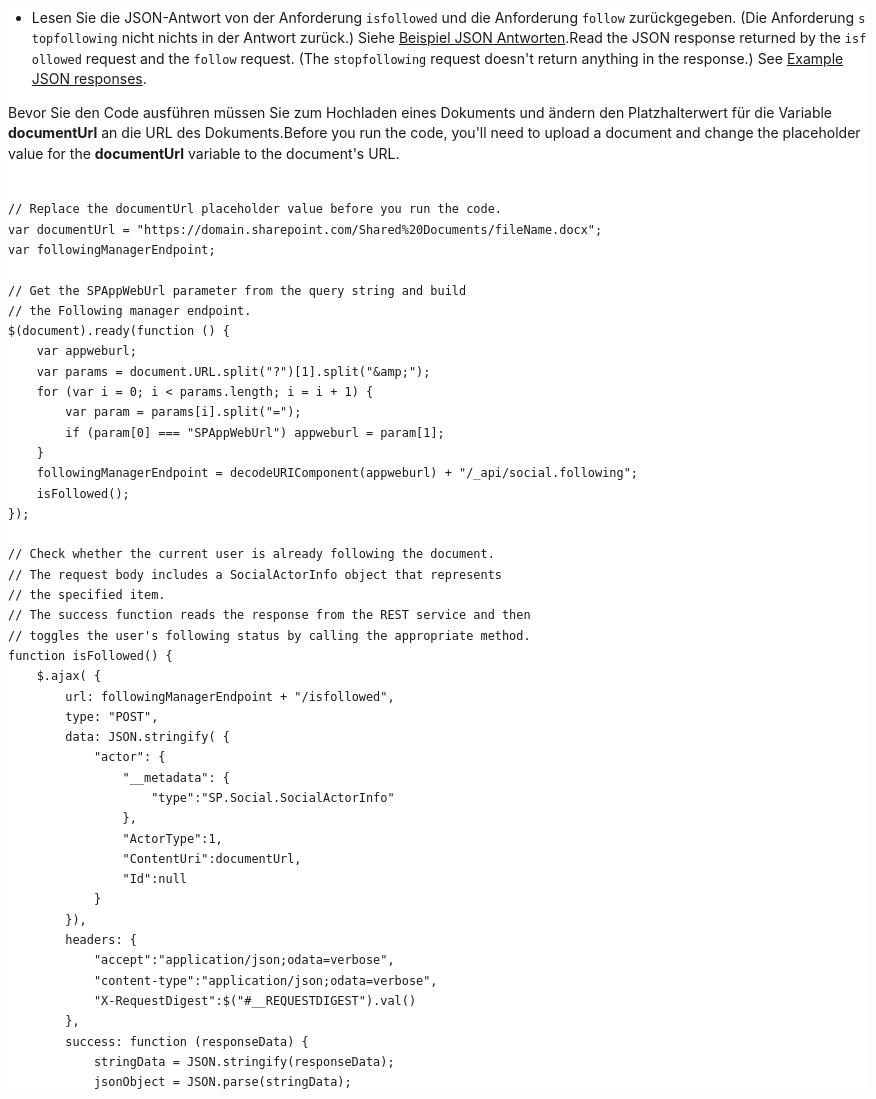   
- <span data-ttu-id="f23fc-p109">Lesen Sie die JSON-Antwort von der Anforderung  `isfollowed` und die Anforderung `follow` zurückgegeben. (Die Anforderung `stopfollowing` nicht nichts in der Antwort zurück.) Siehe [Beispiel JSON Antworten](how-to-follow-documents-sites-and-tags-by-using-the-rest-service-in-sharepoint-2.md#bk_exampleResponses).</span><span class="sxs-lookup"><span data-stu-id="f23fc-p109">Read the JSON response returned by the  `isfollowed` request and the `follow` request. (The `stopfollowing` request doesn't return anything in the response.) See [Example JSON responses](how-to-follow-documents-sites-and-tags-by-using-the-rest-service-in-sharepoint-2.md#bk_exampleResponses).</span></span>
    
  
<span data-ttu-id="f23fc-167">Bevor Sie den Code ausführen müssen Sie zum Hochladen eines Dokuments und ändern den Platzhalterwert für die Variable **documentUrl** an die URL des Dokuments.</span><span class="sxs-lookup"><span data-stu-id="f23fc-167">Before you run the code, you'll need to upload a document and change the placeholder value for the **documentUrl** variable to the document's URL.</span></span>
  
    
    



```

// Replace the documentUrl placeholder value before you run the code.
var documentUrl = "https://domain.sharepoint.com/Shared%20Documents/fileName.docx";
var followingManagerEndpoint;

// Get the SPAppWebUrl parameter from the query string and build
// the Following manager endpoint.
$(document).ready(function () {
    var appweburl;
    var params = document.URL.split("?")[1].split("&amp;");
    for (var i = 0; i < params.length; i = i + 1) {
        var param = params[i].split("=");
        if (param[0] === "SPAppWebUrl") appweburl = param[1];
    }
    followingManagerEndpoint = decodeURIComponent(appweburl) + "/_api/social.following";
    isFollowed();
});

// Check whether the current user is already following the document.
// The request body includes a SocialActorInfo object that represents
// the specified item. 
// The success function reads the response from the REST service and then
// toggles the user's following status by calling the appropriate method.
function isFollowed() {
    $.ajax( {
        url: followingManagerEndpoint + "/isfollowed",
        type: "POST",
        data: JSON.stringify( { 
            "actor": {
                "__metadata": {
                    "type":"SP.Social.SocialActorInfo"
                },
                "ActorType":1,
                "ContentUri":documentUrl,
                "Id":null
            } 
        }),
        headers: { 
            "accept":"application/json;odata=verbose",
            "content-type":"application/json;odata=verbose",
            "X-RequestDigest":$("#__REQUESTDIGEST").val()
        },
        success: function (responseData) { 
            stringData = JSON.stringify(responseData);
            jsonObject = JSON.parse(stringData);
```